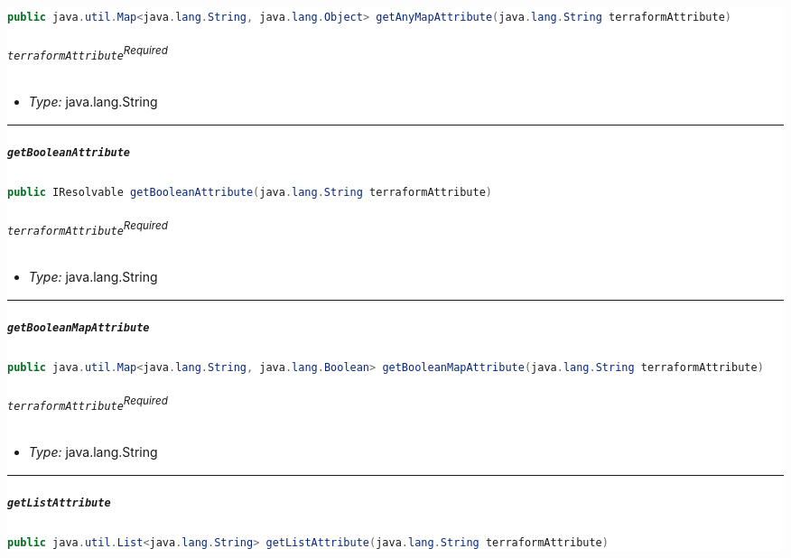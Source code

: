 ```java
public java.util.Map<java.lang.String, java.lang.Object> getAnyMapAttribute(java.lang.String terraformAttribute)
```

###### `terraformAttribute`<sup>Required</sup> <a name="terraformAttribute" id="@cdktf/provider-ionoscloud.dataIonoscloudPgVersions.DataIonoscloudPgVersionsTimeoutsOutputReference.getAnyMapAttribute.parameter.terraformAttribute"></a>

- *Type:* java.lang.String

---

##### `getBooleanAttribute` <a name="getBooleanAttribute" id="@cdktf/provider-ionoscloud.dataIonoscloudPgVersions.DataIonoscloudPgVersionsTimeoutsOutputReference.getBooleanAttribute"></a>

```java
public IResolvable getBooleanAttribute(java.lang.String terraformAttribute)
```

###### `terraformAttribute`<sup>Required</sup> <a name="terraformAttribute" id="@cdktf/provider-ionoscloud.dataIonoscloudPgVersions.DataIonoscloudPgVersionsTimeoutsOutputReference.getBooleanAttribute.parameter.terraformAttribute"></a>

- *Type:* java.lang.String

---

##### `getBooleanMapAttribute` <a name="getBooleanMapAttribute" id="@cdktf/provider-ionoscloud.dataIonoscloudPgVersions.DataIonoscloudPgVersionsTimeoutsOutputReference.getBooleanMapAttribute"></a>

```java
public java.util.Map<java.lang.String, java.lang.Boolean> getBooleanMapAttribute(java.lang.String terraformAttribute)
```

###### `terraformAttribute`<sup>Required</sup> <a name="terraformAttribute" id="@cdktf/provider-ionoscloud.dataIonoscloudPgVersions.DataIonoscloudPgVersionsTimeoutsOutputReference.getBooleanMapAttribute.parameter.terraformAttribute"></a>

- *Type:* java.lang.String

---

##### `getListAttribute` <a name="getListAttribute" id="@cdktf/provider-ionoscloud.dataIonoscloudPgVersions.DataIonoscloudPgVersionsTimeoutsOutputReference.getListAttribute"></a>

```java
public java.util.List<java.lang.String> getListAttribute(java.lang.String terraformAttribute)
```
